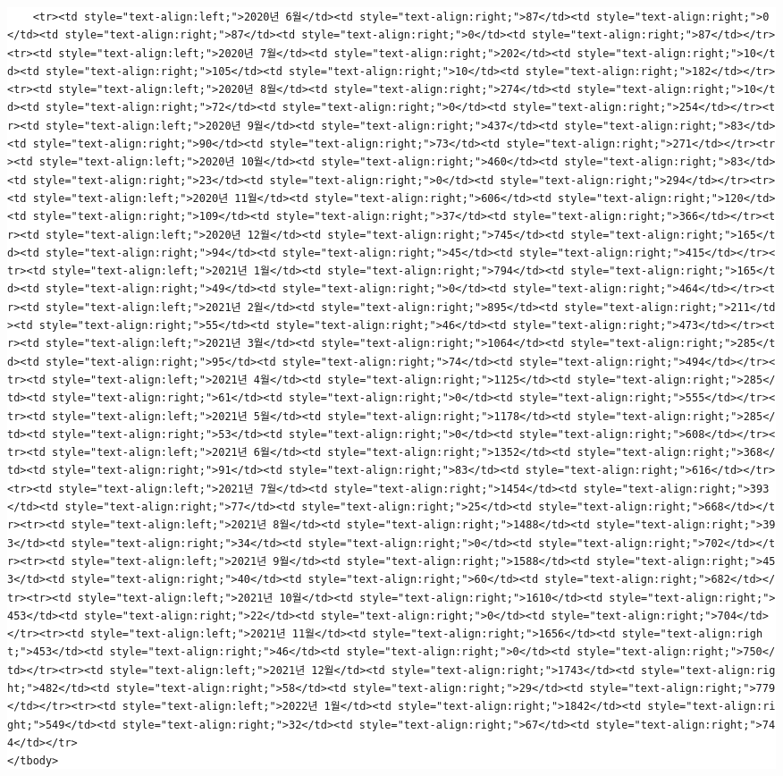         <tr><td style="text-align:left;">2020년 6월</td><td style="text-align:right;">87</td><td style="text-align:right;">0</td><td style="text-align:right;">87</td><td style="text-align:right;">0</td><td style="text-align:right;">87</td></tr><tr><td style="text-align:left;">2020년 7월</td><td style="text-align:right;">202</td><td style="text-align:right;">10</td><td style="text-align:right;">105</td><td style="text-align:right;">10</td><td style="text-align:right;">182</td></tr><tr><td style="text-align:left;">2020년 8월</td><td style="text-align:right;">274</td><td style="text-align:right;">10</td><td style="text-align:right;">72</td><td style="text-align:right;">0</td><td style="text-align:right;">254</td></tr><tr><td style="text-align:left;">2020년 9월</td><td style="text-align:right;">437</td><td style="text-align:right;">83</td><td style="text-align:right;">90</td><td style="text-align:right;">73</td><td style="text-align:right;">271</td></tr><tr><td style="text-align:left;">2020년 10월</td><td style="text-align:right;">460</td><td style="text-align:right;">83</td><td style="text-align:right;">23</td><td style="text-align:right;">0</td><td style="text-align:right;">294</td></tr><tr><td style="text-align:left;">2020년 11월</td><td style="text-align:right;">606</td><td style="text-align:right;">120</td><td style="text-align:right;">109</td><td style="text-align:right;">37</td><td style="text-align:right;">366</td></tr><tr><td style="text-align:left;">2020년 12월</td><td style="text-align:right;">745</td><td style="text-align:right;">165</td><td style="text-align:right;">94</td><td style="text-align:right;">45</td><td style="text-align:right;">415</td></tr><tr><td style="text-align:left;">2021년 1월</td><td style="text-align:right;">794</td><td style="text-align:right;">165</td><td style="text-align:right;">49</td><td style="text-align:right;">0</td><td style="text-align:right;">464</td></tr><tr><td style="text-align:left;">2021년 2월</td><td style="text-align:right;">895</td><td style="text-align:right;">211</td><td style="text-align:right;">55</td><td style="text-align:right;">46</td><td style="text-align:right;">473</td></tr><tr><td style="text-align:left;">2021년 3월</td><td style="text-align:right;">1064</td><td style="text-align:right;">285</td><td style="text-align:right;">95</td><td style="text-align:right;">74</td><td style="text-align:right;">494</td></tr><tr><td style="text-align:left;">2021년 4월</td><td style="text-align:right;">1125</td><td style="text-align:right;">285</td><td style="text-align:right;">61</td><td style="text-align:right;">0</td><td style="text-align:right;">555</td></tr><tr><td style="text-align:left;">2021년 5월</td><td style="text-align:right;">1178</td><td style="text-align:right;">285</td><td style="text-align:right;">53</td><td style="text-align:right;">0</td><td style="text-align:right;">608</td></tr><tr><td style="text-align:left;">2021년 6월</td><td style="text-align:right;">1352</td><td style="text-align:right;">368</td><td style="text-align:right;">91</td><td style="text-align:right;">83</td><td style="text-align:right;">616</td></tr><tr><td style="text-align:left;">2021년 7월</td><td style="text-align:right;">1454</td><td style="text-align:right;">393</td><td style="text-align:right;">77</td><td style="text-align:right;">25</td><td style="text-align:right;">668</td></tr><tr><td style="text-align:left;">2021년 8월</td><td style="text-align:right;">1488</td><td style="text-align:right;">393</td><td style="text-align:right;">34</td><td style="text-align:right;">0</td><td style="text-align:right;">702</td></tr><tr><td style="text-align:left;">2021년 9월</td><td style="text-align:right;">1588</td><td style="text-align:right;">453</td><td style="text-align:right;">40</td><td style="text-align:right;">60</td><td style="text-align:right;">682</td></tr><tr><td style="text-align:left;">2021년 10월</td><td style="text-align:right;">1610</td><td style="text-align:right;">453</td><td style="text-align:right;">22</td><td style="text-align:right;">0</td><td style="text-align:right;">704</td></tr><tr><td style="text-align:left;">2021년 11월</td><td style="text-align:right;">1656</td><td style="text-align:right;">453</td><td style="text-align:right;">46</td><td style="text-align:right;">0</td><td style="text-align:right;">750</td></tr><tr><td style="text-align:left;">2021년 12월</td><td style="text-align:right;">1743</td><td style="text-align:right;">482</td><td style="text-align:right;">58</td><td style="text-align:right;">29</td><td style="text-align:right;">779</td></tr><tr><td style="text-align:left;">2022년 1월</td><td style="text-align:right;">1842</td><td style="text-align:right;">549</td><td style="text-align:right;">32</td><td style="text-align:right;">67</td><td style="text-align:right;">744</td></tr>
    </tbody>
</table>
</div>
</div>
